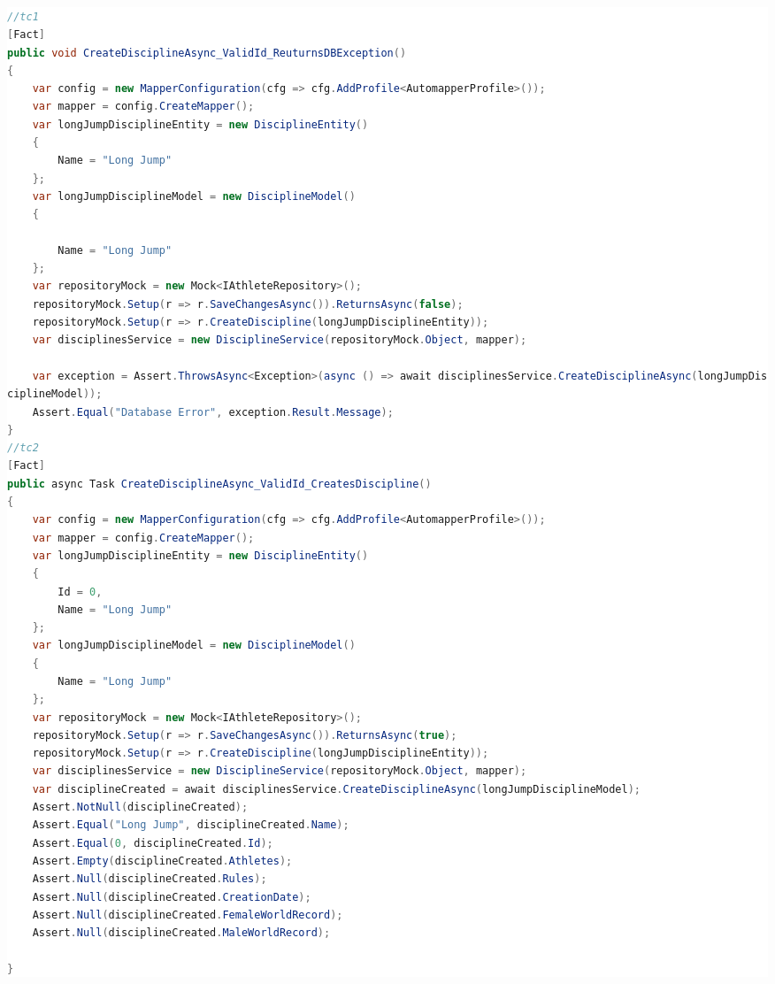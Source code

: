 
```csharp
//tc1
[Fact]
public void CreateDisciplineAsync_ValidId_ReuturnsDBException()
{
	var config = new MapperConfiguration(cfg => cfg.AddProfile<AutomapperProfile>());
	var mapper = config.CreateMapper();
	var longJumpDisciplineEntity = new DisciplineEntity()
	{
		Name = "Long Jump"
	};
	var longJumpDisciplineModel = new DisciplineModel()
	{
		
		Name = "Long Jump"
	};
	var repositoryMock = new Mock<IAthleteRepository>();           
	repositoryMock.Setup(r => r.SaveChangesAsync()).ReturnsAsync(false);
	repositoryMock.Setup(r => r.CreateDiscipline(longJumpDisciplineEntity));
	var disciplinesService = new DisciplineService(repositoryMock.Object, mapper);

	var exception = Assert.ThrowsAsync<Exception>(async () => await disciplinesService.CreateDisciplineAsync(longJumpDisciplineModel));
	Assert.Equal("Database Error", exception.Result.Message);
}
//tc2
[Fact]
public async Task CreateDisciplineAsync_ValidId_CreatesDiscipline()
{
	var config = new MapperConfiguration(cfg => cfg.AddProfile<AutomapperProfile>());
	var mapper = config.CreateMapper();
	var longJumpDisciplineEntity = new DisciplineEntity()
	{
		Id = 0,
		Name = "Long Jump"
	};
	var longJumpDisciplineModel = new DisciplineModel()
	{
		Name = "Long Jump"
	};
	var repositoryMock = new Mock<IAthleteRepository>();
	repositoryMock.Setup(r => r.SaveChangesAsync()).ReturnsAsync(true);
	repositoryMock.Setup(r => r.CreateDiscipline(longJumpDisciplineEntity));
	var disciplinesService = new DisciplineService(repositoryMock.Object, mapper);
	var disciplineCreated = await disciplinesService.CreateDisciplineAsync(longJumpDisciplineModel);
	Assert.NotNull(disciplineCreated);
	Assert.Equal("Long Jump", disciplineCreated.Name);
	Assert.Equal(0, disciplineCreated.Id);
	Assert.Empty(disciplineCreated.Athletes);
	Assert.Null(disciplineCreated.Rules);
	Assert.Null(disciplineCreated.CreationDate);
	Assert.Null(disciplineCreated.FemaleWorldRecord);
	Assert.Null(disciplineCreated.MaleWorldRecord);
	
}
```
